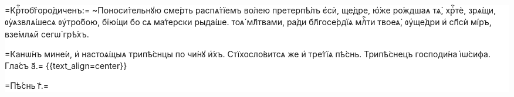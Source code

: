 =Крⷭ҇тобг҃оро́диченъ:= ~Поноси́тельнꙋю сме́рть распѧ́тїемъ во́лею претерпѣ́лъ є҆сѝ, ще́дре, ю҆́же ро́ждшаѧ тѧ̀, хрⷭ҇тѐ, зрѧ́щи, ᲂу҆ѧзвлѧ́шесѧ ᲂу҆тро́бою, бїю́щи бо сѧ ма́терски рыда́ше. тоѧ́ мл҃твами, ра́ди бл҃госе́рдїѧ млⷭ҇ти твоеѧ̀, ᲂу҆ще́дри и҆ сп҃сѝ мі́ръ, взе́млѧй сегѡ̀ грѣ́хъ.

=Канѡ́нъ мине́и, и҆ настоѧ́щыѧ трипѣ́снцы по чи́нꙋ и҆́хъ. Стїхосло́витсѧ же и҆ тре́тїѧ пѣ́снь. Трипѣ́снецъ господи́на і҆ѡ́сифа. Гла́съ а҃.=
{{text_align=center}}

=Пѣ́снь г҃.=
